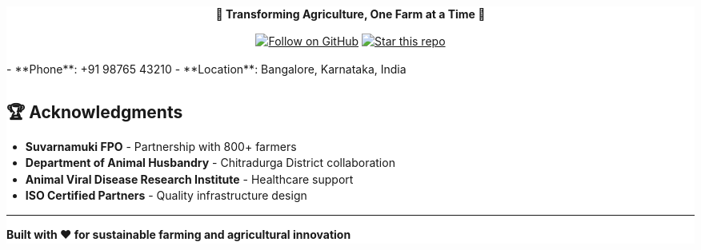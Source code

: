 
<div align="center">

**🌱 Transforming Agriculture, One Farm at a Time 🌱**

[![Follow on GitHub](https://img.shields.io/github/followers/abhishekv1808?label=Follow&style=social)](https://github.com/abhishekv1808)
[![Star this repo](https://img.shields.io/github/stars/abhishekv1808/krushiyuga-web-2.0?style=social)](https://github.com/abhishekv1808/krushiyuga-web-2.0/stargazers)

</div>
- **Phone**: +91 98765 43210
- **Location**: Bangalore, Karnataka, India

## 🏆 **Acknowledgments**

- **Suvarnamuki FPO** - Partnership with 800+ farmers
- **Department of Animal Husbandry** - Chitradurga District collaboration
- **Animal Viral Disease Research Institute** - Healthcare support
- **ISO Certified Partners** - Quality infrastructure design

---

**Built with ❤️ for sustainable farming and agricultural innovation**

